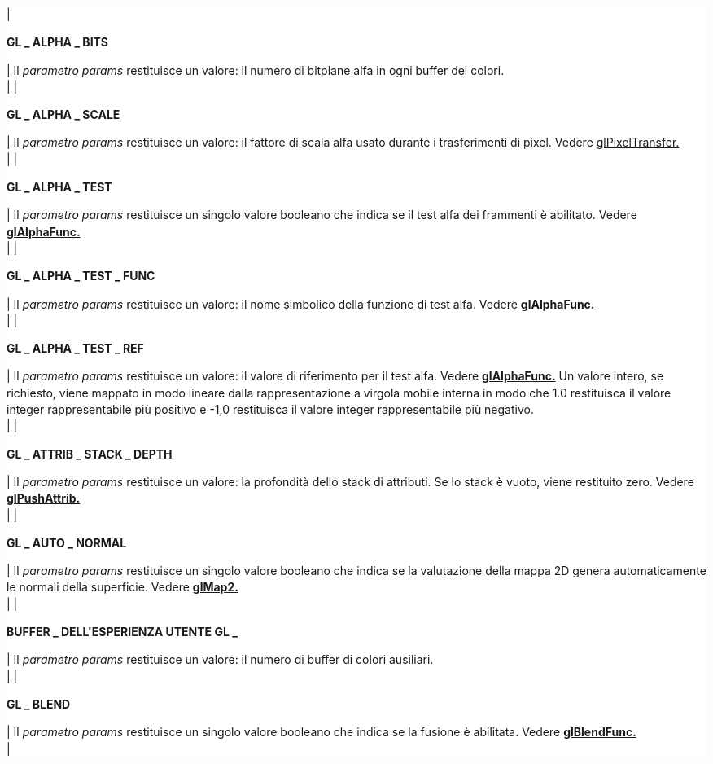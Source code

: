 | <span id="GL_ALPHA_BITS"></span><span id="gl_alpha_bits"></span><dl> <dt>**GL \_ ALPHA \_ BITS**</dt> </dl>                                                             | Il *parametro params* restituisce un valore: il numero di bitplane alfa in ogni buffer dei colori.<br/>                                                                                                                                                                                                                                                                                                                                   |
| <span id="GL_ALPHA_SCALE"></span><span id="gl_alpha_scale"></span><dl> <dt>**GL \_ ALPHA \_ SCALE**</dt> </dl>                                                          | Il *parametro params* restituisce un valore: il fattore di scala alfa usato durante i trasferimenti di pixel. Vedere [glPixelTransfer.](glpixeltransfer.md)<br/>                                                                                                                                                                                                                                                                                       |
| <span id="GL_ALPHA_TEST"></span><span id="gl_alpha_test"></span><dl> <dt>**GL \_ ALPHA \_ TEST**</dt> </dl>                                                             | Il *parametro params* restituisce un singolo valore booleano che indica se il test alfa dei frammenti è abilitato. Vedere [**glAlphaFunc.**](glalphafunc.md)<br/>                                                                                                                                                                                                                                                                         |
| <span id="GL_ALPHA_TEST_FUNC"></span><span id="gl_alpha_test_func"></span><dl> <dt>**GL \_ ALPHA \_ TEST \_ FUNC**</dt> </dl>                                             | Il *parametro params* restituisce un valore: il nome simbolico della funzione di test alfa. Vedere [**glAlphaFunc.**](glalphafunc.md)<br/>                                                                                                                                                                                                                                                                                                 |
| <span id="GL_ALPHA_TEST_REF"></span><span id="gl_alpha_test_ref"></span><dl> <dt>**GL \_ ALPHA \_ TEST \_ REF**</dt> </dl>                                                | Il *parametro params* restituisce un valore: il valore di riferimento per il test alfa. Vedere [**glAlphaFunc.**](glalphafunc.md) Un valore intero, se richiesto, viene mappato in modo lineare dalla rappresentazione a virgola mobile interna in modo che 1.0 restituisca il valore integer rappresentabile più positivo e -1,0 restituisca il valore integer rappresentabile più negativo.<br/>                                                               |
| <span id="GL_ATTRIB_STACK_DEPTH"></span><span id="gl_attrib_stack_depth"></span><dl> <dt>**GL \_ ATTRIB \_ STACK \_ DEPTH**</dt> </dl>                                    | Il *parametro params* restituisce un valore: la profondità dello stack di attributi. Se lo stack è vuoto, viene restituito zero. Vedere [**glPushAttrib.**](glpushattrib.md)<br/>                                                                                                                                                                                                                                                                  |
| <span id="GL_AUTO_NORMAL"></span><span id="gl_auto_normal"></span><dl> <dt>**GL \_ AUTO \_ NORMAL**</dt> </dl>                                                          | Il *parametro params* restituisce un singolo valore booleano che indica se la valutazione della mappa 2D genera automaticamente le normali della superficie. Vedere [**glMap2.**](glmap2.md)<br/>                                                                                                                                                                                                                                                              |
| <span id="GL_AUX_BUFFERS"></span><span id="gl_aux_buffers"></span><dl> <dt>**BUFFER \_ DELL'ESPERIENZA UTENTE GL \_**</dt> </dl>                                                          | Il *parametro params* restituisce un valore: il numero di buffer di colori ausiliari.<br/>                                                                                                                                                                                                                                                                                                                                                |
| <span id="GL_BLEND"></span><span id="gl_blend"></span><dl> <dt>**GL \_ BLEND**</dt> </dl>                                                                             | Il *parametro params* restituisce un singolo valore booleano che indica se la fusione è abilitata. Vedere [**glBlendFunc.**](glblendfunc.md)<br/>                                                                                                                                                                                                                                                                                           |